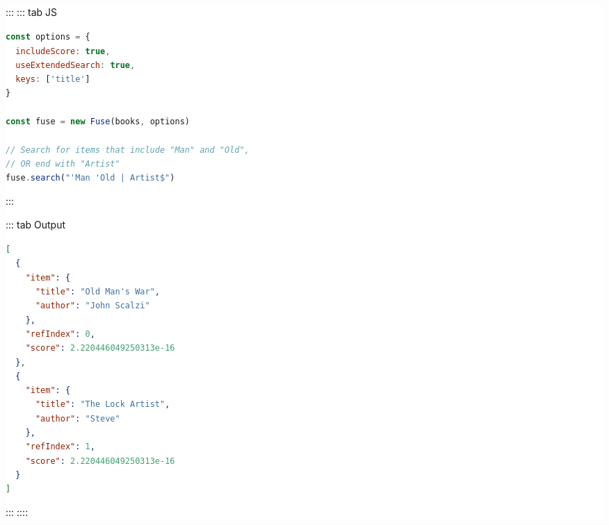 
:::
::: tab JS

```javascript
const options = {
  includeScore: true,
  useExtendedSearch: true,
  keys: ['title']
}

const fuse = new Fuse(books, options)

// Search for items that include "Man" and "Old",
// OR end with "Artist"
fuse.search("'Man 'Old | Artist$")
```

:::

::: tab Output

```json
[
  {
    "item": {
      "title": "Old Man's War",
      "author": "John Scalzi"
    },
    "refIndex": 0,
    "score": 2.220446049250313e-16
  },
  {
    "item": {
      "title": "The Lock Artist",
      "author": "Steve"
    },
    "refIndex": 1,
    "score": 2.220446049250313e-16
  }
]
```

:::
::::


